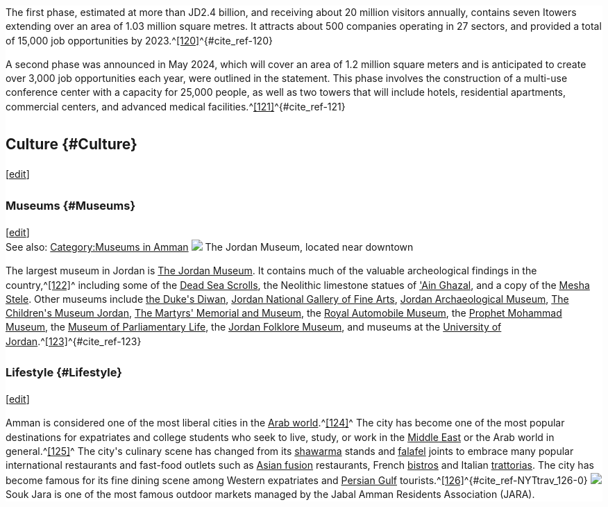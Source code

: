 The first phase, estimated at more than JD2.4 billion, and receiving about 20 million visitors annually, contains seven Itowers extending over an area of 1.03 million square metres. It attracts about 500 companies operating in 27 sectors, and provided a total of 15,000 job opportunities by 2023.^[\[120\]](#cite_note-120)^{#cite_ref-120}

A second phase was announced in May 2024, which will cover an area of 1.2 million square meters and is anticipated to create over 3,000 job opportunities each year, were outlined in the statement. This phase involves the construction of a multi-use conference center with a capacity for 25,000 people, as well as two towers that will include hotels, residential apartments, commercial centers, and advanced medical facilities.^[\[121\]](#cite_note-121)^{#cite_ref-121}  

Culture {#Culture}
------------------

\[[edit](/w/index.php?title=Amman&action=edit&section=21 "Edit section: Culture")\]  

### Museums {#Museums}

\[[edit](/w/index.php?title=Amman&action=edit&section=22 "Edit section: Museums")\]  
See also: [Category:Museums in Amman](/wiki/Category:Museums_in_Amman "Category:Museums in Amman")
[![](//upload.wikimedia.org/wikipedia/commons/thumb/8/87/Jordan_Museum.JPG/220px-Jordan_Museum.JPG)](/wiki/File:Jordan_Museum.JPG) The Jordan Museum, located near downtown

The largest museum in Jordan is [The Jordan Museum](/wiki/The_Jordan_Museum "The Jordan Museum"). It contains much of the valuable archeological findings in the country,^[\[122\]](#cite_note-122)^ including some of the [Dead Sea Scrolls](/wiki/Dead_Sea_Scrolls "Dead Sea Scrolls"), the Neolithic limestone statues of ['Ain Ghazal](/wiki/Ayn_Ghazal_(archaeological_site) "Ayn Ghazal (archaeological site)"), and a copy of the [Mesha Stele](/wiki/Mesha_Stele "Mesha Stele"). Other museums include [the Duke's Diwan](/wiki/The_Duke%27s_Diwan "The Duke's Diwan"), [Jordan National Gallery of Fine Arts](/wiki/Jordan_National_Gallery_of_Fine_Arts "Jordan National Gallery of Fine Arts"), [Jordan Archaeological Museum](/wiki/Jordan_Archaeological_Museum "Jordan Archaeological Museum"), [The Children's Museum Jordan](/wiki/The_Children%27s_Museum_Jordan "The Children's Museum Jordan"), [The Martyrs' Memorial and Museum](/wiki/The_Martyrs%27_Memorial_and_Museum "The Martyrs' Memorial and Museum"), the [Royal Automobile Museum](/wiki/Royal_Automobile_Museum "Royal Automobile Museum"), the [Prophet Mohammad Museum](/wiki/Prophet_Mohammad_Museum "Prophet Mohammad Museum"), the [Museum of Parliamentary Life](/wiki/Museum_of_Parliamentary_Life "Museum of Parliamentary Life"), the [Jordan Folklore Museum](/wiki/Jordan_Folklore_Museum "Jordan Folklore Museum"), and museums at the [University of Jordan](/wiki/University_of_Jordan "University of Jordan").^[\[123\]](#cite_note-123)^{#cite_ref-123}  

### Lifestyle {#Lifestyle}

\[[edit](/w/index.php?title=Amman&action=edit&section=23 "Edit section: Lifestyle")\]

Amman is considered one of the most liberal cities in the [Arab world](/wiki/Arab_world "Arab world").^[\[124\]](#cite_note-124)^ The city has become one of the most popular destinations for expatriates and college students who seek to live, study, or work in the [Middle East](/wiki/Middle_East "Middle East") or the Arab world in general.^[\[125\]](#cite_note-125)^ The city's culinary scene has changed from its [shawarma](/wiki/Shawerma "Shawerma") stands and [falafel](/wiki/Falafel "Falafel") joints to embrace many popular international restaurants and fast-food outlets such as [Asian fusion](/wiki/Asian_fusion "Asian fusion") restaurants, French [bistros](/wiki/Bistro "Bistro") and Italian [trattorias](/wiki/Trattoria "Trattoria"). The city has become famous for its fine dining scene among Western expatriates and [Persian Gulf](/wiki/Persian_Gulf "Persian Gulf") tourists.^[\[126\]](#cite_note-NYTtrav-126)^{#cite_ref-NYTtrav_126-0}
[![](//upload.wikimedia.org/wikipedia/commons/thumb/b/bd/Souk_Jara_4_Jul_2008_%287%29.JPG/220px-Souk_Jara_4_Jul_2008_%287%29.JPG)](/wiki/File:Souk_Jara_4_Jul_2008_(7).JPG) Souk Jara is one of the most famous outdoor markets managed by the Jabal Amman Residents Association (JARA).
